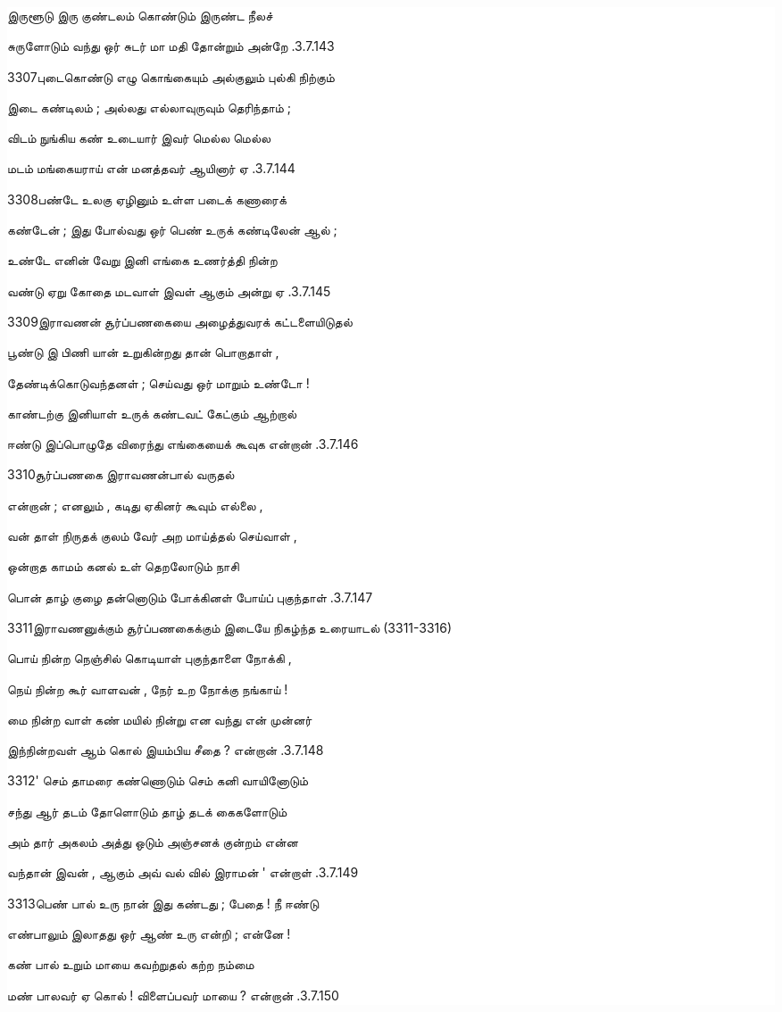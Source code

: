 இருளூடு இரு குண்டலம் கொண்டும் இருண்ட நீலச்  

சுருளோடும் வந்து ஒர் சுடர் மா மதி தோன்றும் அன்றே .3.7.143

 3307புடைகொண்டு எழு கொங்கையும் அல்குலும் புல்கி நிற்கும்  

இடை கண்டிலம் ; அல்லது எல்லாவுருவும் தெரிந்தாம் ;  

விடம் நுங்கிய கண் உடையார் இவர் மெல்ல மெல்ல  

மடம் மங்கையராய் என் மனத்தவர் ஆயினார் ஏ .3.7.144

 3308பண்டே உலகு ஏழினும் உள்ள படைக் கணாரைக்  

கண்டேன் ; இது போல்வது ஒர் பெண் உருக் கண்டிலேன் ஆல் ;  

உண்டே எனின் வேறு இனி எங்கை உணர்த்தி நின்ற  

வண்டு ஏறு கோதை மடவாள் இவள் ஆகும் அன்று ஏ .3.7.145

 3309இராவணன் சூர்ப்பணகையை அழைத்துவரக் கட்டளையிடுதல்  

பூண்டு இ பிணி யான் உறுகின்றது தான் பொறாதாள் ,  

தேண்டிக்கொடுவந்தனள் ; செய்வது ஒர் மாறும் உண்டோ !  

காண்டற்கு இனியாள் உருக் கண்டவட் கேட்கும் ஆற்றால்  

ஈண்டு இப்பொழுதே விரைந்து எங்கையைக் கூவுக என்றான் .3.7.146

 3310சூர்ப்பணகை இராவணன்பால் வருதல்  

என்றான் ; எனலும் , கடிது ஏகினர் கூவும் எல்லை ,  

வன் தாள் நிருதக் குலம் வேர் அற மாய்த்தல் செய்வாள் ,  

ஒன்றாத காமம் கனல் உள் தெறலோடும் நாசி  

பொன் தாழ் குழை தன்னொடும் போக்கினள் போய்ப் புகுந்தாள் .3.7.147

 3311இராவணனுக்கும் சூர்ப்பணகைக்கும் இடையே நிகழ்ந்த உரையாடல் (3311-3316)  

பொய் நின்ற நெஞ்சில் கொடியாள் புகுந்தாளை நோக்கி ,  

நெய் நின்ற கூர் வாளவன் , நேர் உற நோக்கு நங்காய் !  

மை நின்ற வாள் கண் மயில் நின்று என வந்து என் முன்னர்  

இந்நின்றவள் ஆம் கொல் இயம்பிய சீதை ? என்றான் .3.7.148

 3312' செம் தாமரை கண்ணொடும் செம் கனி வாயினோடும்  

சந்து ஆர் தடம் தோளொடும் தாழ் தடக் கைகளோடும்  

அம் தார் அகலம் அத்து ஒடும் அஞ்சனக் குன்றம் என்ன  

வந்தான் இவன் , ஆகும் அவ் வல் வில் இராமன் ' என்றாள் .3.7.149

 3313பெண் பால் உரு நான் இது கண்டது ; பேதை ! நீ ஈண்டு  

எண்பாலும் இலாதது ஒர் ஆண் உரு என்றி ; என்னே !  

கண் பால் உறும் மாயை கவற்றுதல் கற்ற நம்மை  

மண் பாலவர் ஏ கொல் ! விளைப்பவர் மாயை ? என்றான் .3.7.150
